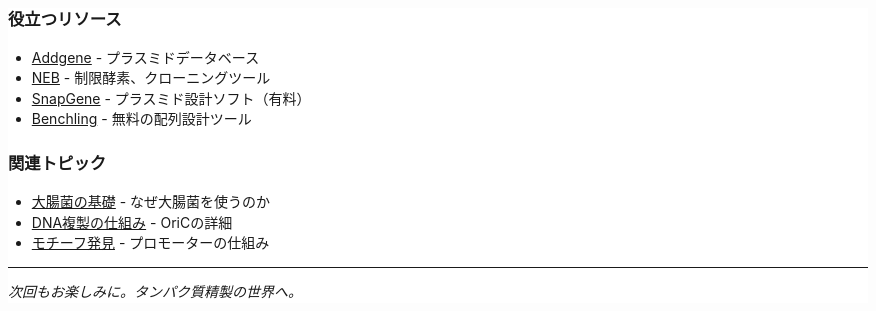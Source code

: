 ### 役立つリソース

- [Addgene](https://www.addgene.org/) - プラスミドデータベース
- [NEB](https://www.neb.com/) - 制限酵素、クローニングツール
- [SnapGene](https://www.snapgene.com/) - プラスミド設計ソフト（有料）
- [Benchling](https://www.benchling.com/) - 無料の配列設計ツール

### 関連トピック

- [大腸菌の基礎](./e-coli-why-so-important) - なぜ大腸菌を使うのか
- [DNA複製の仕組み](../lectures/week1/dna-replication-part1) - OriCの詳細
- [モチーフ発見](../lectures/week2/motif-finding-part1) - プロモーターの仕組み

---

_次回もお楽しみに。タンパク質精製の世界へ。_
